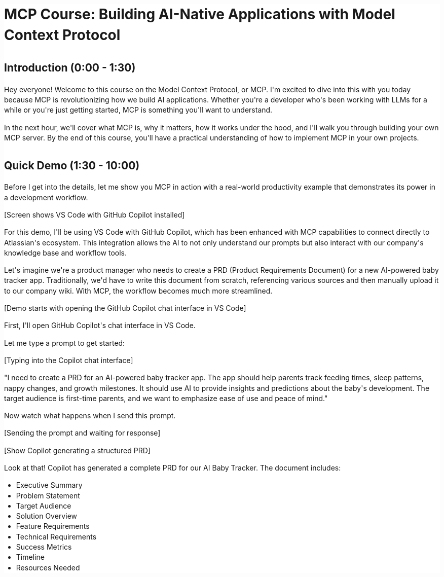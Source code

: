 # MCP Course: Building AI-Native Applications with Model Context Protocol

## Introduction (0:00 - 1:30)

Hey everyone! Welcome to this course on the Model Context Protocol, or MCP. I'm excited to dive into this with you today because MCP is revolutionizing how we build AI applications. Whether you're a developer who's been working with LLMs for a while or you're just getting started, MCP is something you'll want to understand.

In the next hour, we'll cover what MCP is, why it matters, how it works under the hood, and I'll walk you through building your own MCP server. By the end of this course, you'll have a practical understanding of how to implement MCP in your own projects.

## Quick Demo (1:30 - 10:00)

Before I get into the details, let me show you MCP in action with a real-world productivity example that demonstrates its power in a development workflow.

[Screen shows VS Code with GitHub Copilot installed]

For this demo, I'll be using VS Code with GitHub Copilot, which has been enhanced with MCP capabilities to connect directly to Atlassian's ecosystem. This integration allows the AI to not only understand our prompts but also interact with our company's knowledge base and workflow tools.

Let's imagine we're a product manager who needs to create a PRD (Product Requirements Document) for a new AI-powered baby tracker app. Traditionally, we'd have to write this document from scratch, referencing various sources and then manually upload it to our company wiki. With MCP, the workflow becomes much more streamlined.

[Demo starts with opening the GitHub Copilot chat interface in VS Code]

First, I'll open GitHub Copilot's chat interface in VS Code. 

Let me type a prompt to get started:

[Typing into the Copilot chat interface]

"I need to create a PRD for an AI-powered baby tracker app. The app should help parents track feeding times, sleep patterns, nappy changes, and growth milestones. It should use AI to provide insights and predictions about the baby's development. The target audience is first-time parents, and we want to emphasize ease of use and peace of mind."

Now watch what happens when I send this prompt.

[Sending the prompt and waiting for response]

[Show Copilot generating a structured PRD]

Look at that! Copilot has generated a complete PRD for our AI Baby Tracker. The document includes:

- Executive Summary
- Problem Statement
- Target Audience
- Solution Overview
- Feature Requirements
- Technical Requirements
- Success Metrics
- Timeline
- Resources Needed
